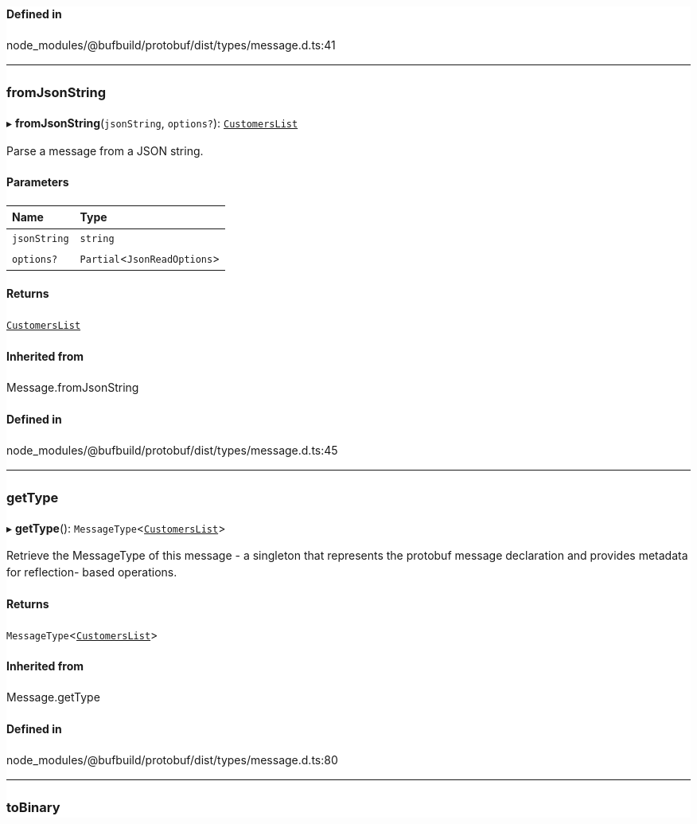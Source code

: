 #### Defined in

node_modules/@bufbuild/protobuf/dist/types/message.d.ts:41

___

### fromJsonString

▸ **fromJsonString**(`jsonString`, `options?`): [`CustomersList`](CustomersList.md)

Parse a message from a JSON string.

#### Parameters

| Name | Type |
| :------ | :------ |
| `jsonString` | `string` |
| `options?` | `Partial`<`JsonReadOptions`\> |

#### Returns

[`CustomersList`](CustomersList.md)

#### Inherited from

Message.fromJsonString

#### Defined in

node_modules/@bufbuild/protobuf/dist/types/message.d.ts:45

___

### getType

▸ **getType**(): `MessageType`<[`CustomersList`](CustomersList.md)\>

Retrieve the MessageType of this message - a singleton that represents
the protobuf message declaration and provides metadata for reflection-
based operations.

#### Returns

`MessageType`<[`CustomersList`](CustomersList.md)\>

#### Inherited from

Message.getType

#### Defined in

node_modules/@bufbuild/protobuf/dist/types/message.d.ts:80

___

### toBinary
